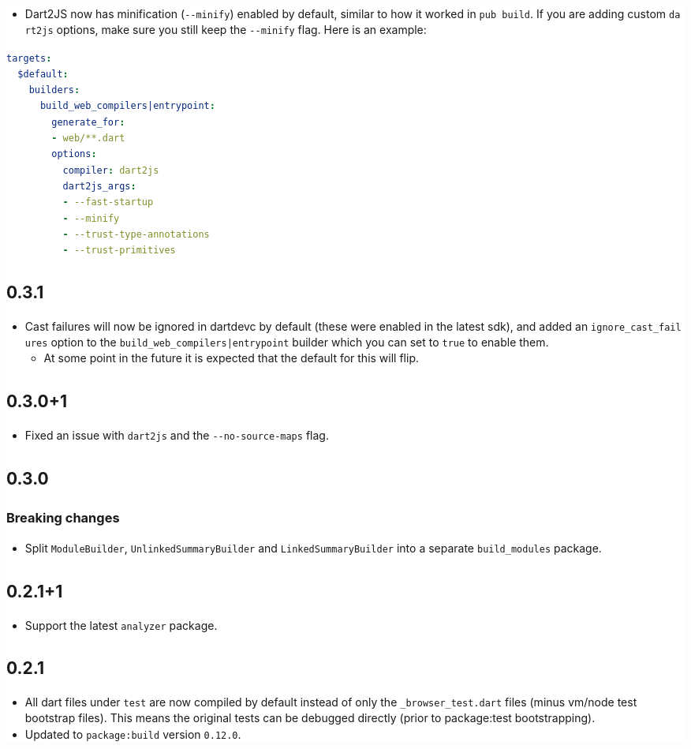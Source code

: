 - Dart2JS now has minification (`--minify`) enabled by default, similar to how
  it worked in `pub build`. If you are adding custom `dart2js` options, make
  sure you still keep the `--minify` flag. Here is an example:

```yaml
targets:
  $default:
    builders:
      build_web_compilers|entrypoint:
        generate_for:
        - web/**.dart
        options:
          compiler: dart2js
          dart2js_args:
          - --fast-startup
          - --minify
          - --trust-type-annotations
          - --trust-primitives
```

## 0.3.1

- Cast failures will now be ignored in dartdevc by default (these were enabled
  in the latest sdk), and added an `ignore_cast_failures` option to the
  `build_web_compilers|entrypoint` builder which you can set to `true` to enable
  them.
  - At some point in the future it is expected that the default for this will
    flip.

## 0.3.0+1

- Fixed an issue with `dart2js` and the `--no-source-maps` flag.

## 0.3.0

### Breaking changes

- Split `ModuleBuilder`, `UnlinkedSummaryBuilder` and `LinkedSummaryBuilder`
  into a separate `build_modules` package.

## 0.2.1+1

- Support the latest `analyzer` package.

## 0.2.1

- All dart files under `test` are now compiled by default instead of only the
  `_browser_test.dart` files (minus vm/node test bootstrap files). This means
  the original tests can be debugged directly (prior to package:test
  bootstrapping).
- Updated to `package:build` version `0.12.0`.
